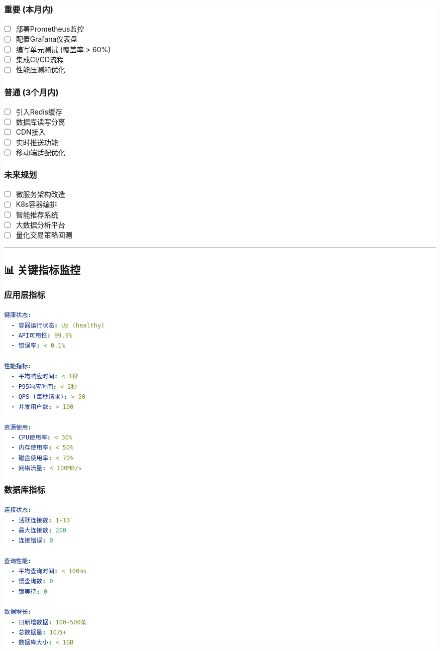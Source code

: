 ### 重要 (本月内)
- [ ] 部署Prometheus监控
- [ ] 配置Grafana仪表盘
- [ ] 编写单元测试 (覆盖率 > 60%)
- [ ] 集成CI/CD流程
- [ ] 性能压测和优化

### 普通 (3个月内)
- [ ] 引入Redis缓存
- [ ] 数据库读写分离
- [ ] CDN接入
- [ ] 实时推送功能
- [ ] 移动端适配优化

### 未来规划
- [ ] 微服务架构改造
- [ ] K8s容器编排
- [ ] 智能推荐系统
- [ ] 大数据分析平台
- [ ] 量化交易策略回测

---

## 📊 关键指标监控

### 应用层指标
```yaml
健康状态:
  - 容器运行状态: Up (healthy)
  - API可用性: 99.9%
  - 错误率: < 0.1%

性能指标:
  - 平均响应时间: < 1秒
  - P95响应时间: < 2秒
  - QPS (每秒请求): > 50
  - 并发用户数: > 100

资源使用:
  - CPU使用率: < 30%
  - 内存使用率: < 50%
  - 磁盘使用率: < 70%
  - 网络流量: < 100MB/s
```

### 数据库指标
```yaml
连接状态:
  - 活跃连接数: 1-10
  - 最大连接数: 200
  - 连接错误: 0

查询性能:
  - 平均查询时间: < 100ms
  - 慢查询数: 0
  - 锁等待: 0

数据增长:
  - 日新增数据: 100-500条
  - 总数据量: 10万+
  - 数据库大小: < 1GB
```
